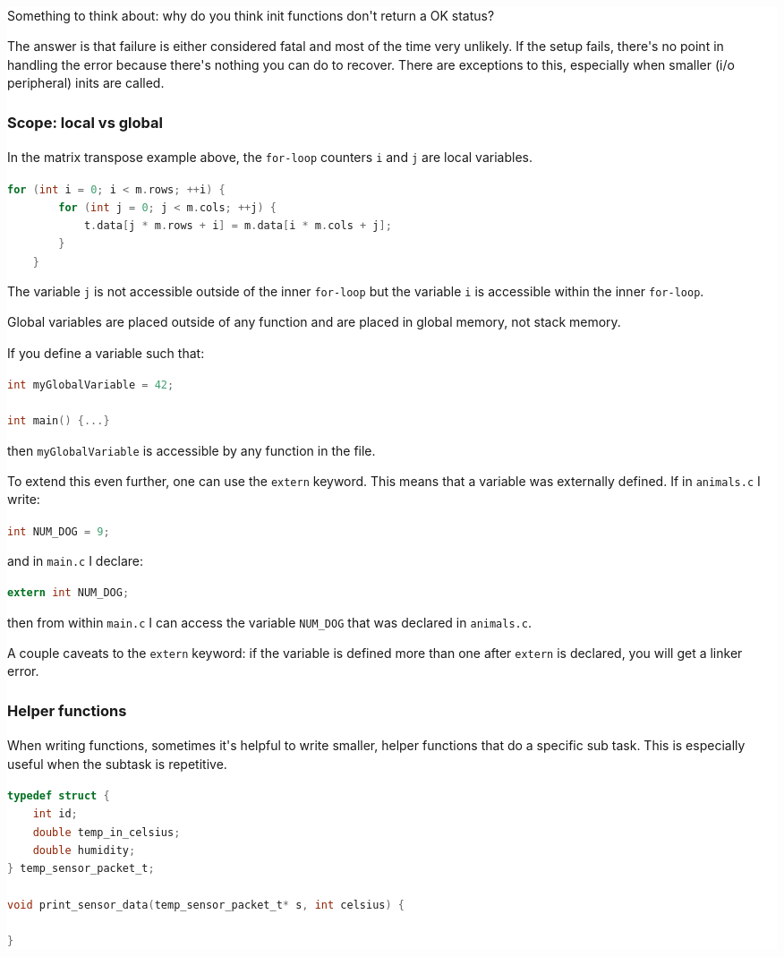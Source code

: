 Something to think about: why do you think init functions don't return a OK status?

The answer is that failure is either considered fatal and most of the time very unlikely. If the setup fails, there's no point in handling the error because there's nothing you can do to recover. There are exceptions to this, especially when smaller (i/o peripheral) inits are called.

### Scope: local vs global

In the matrix transpose example above, the `for-loop` counters `i` and `j` are local variables.

```C
for (int i = 0; i < m.rows; ++i) {
        for (int j = 0; j < m.cols; ++j) {
            t.data[j * m.rows + i] = m.data[i * m.cols + j];
        }
    }
```

The variable `j` is not accessible outside of the inner `for-loop` but the variable `i` is accessible within the inner `for-loop`.

Global variables are placed outside of any function and are placed in global memory, not stack memory.

If you define a variable such that:

```C
int myGlobalVariable = 42;

int main() {...}
```

then `myGlobalVariable` is accessible by any function in the file.

To extend this even further, one can use the `extern` keyword. This means that a variable was externally defined. If in `animals.c` I write:

```C
int NUM_DOG = 9;
```

and in `main.c` I declare:

```C
extern int NUM_DOG;
```

then from within `main.c` I can access the variable `NUM_DOG` that was declared in `animals.c`.

A couple caveats to the `extern` keyword: if the variable is defined more than one after `extern` is declared, you will get a linker error.

### Helper functions

When writing functions, sometimes it's helpful to write smaller, helper functions that do a specific sub task. This is especially useful when the subtask is repetitive.

```C
typedef struct {
    int id;
    double temp_in_celsius;
    double humidity;
} temp_sensor_packet_t;

void print_sensor_data(temp_sensor_packet_t* s, int celsius) {

}
```
